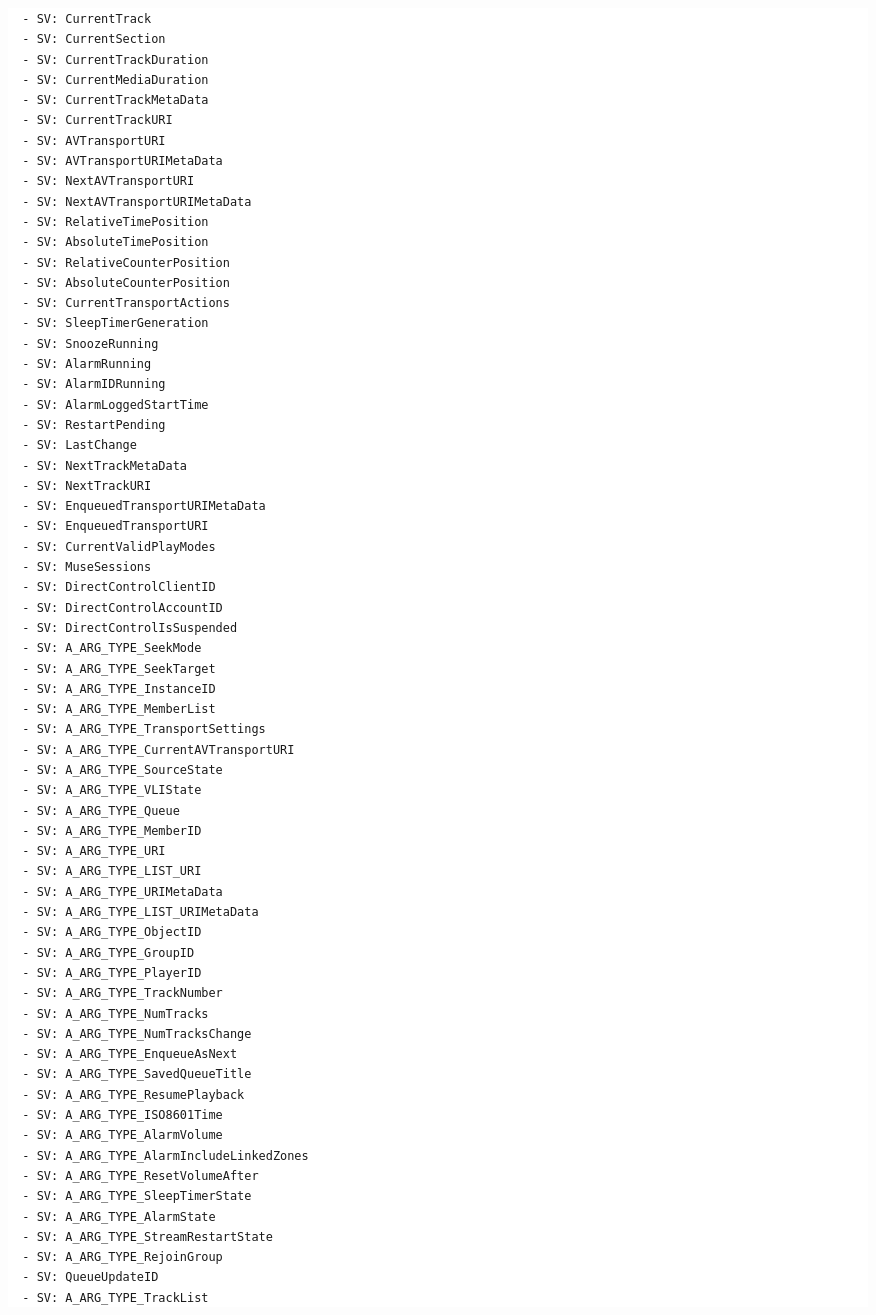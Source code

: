       - SV: CurrentTrack
      - SV: CurrentSection
      - SV: CurrentTrackDuration
      - SV: CurrentMediaDuration
      - SV: CurrentTrackMetaData
      - SV: CurrentTrackURI
      - SV: AVTransportURI
      - SV: AVTransportURIMetaData
      - SV: NextAVTransportURI
      - SV: NextAVTransportURIMetaData
      - SV: RelativeTimePosition
      - SV: AbsoluteTimePosition
      - SV: RelativeCounterPosition
      - SV: AbsoluteCounterPosition
      - SV: CurrentTransportActions
      - SV: SleepTimerGeneration
      - SV: SnoozeRunning
      - SV: AlarmRunning
      - SV: AlarmIDRunning
      - SV: AlarmLoggedStartTime
      - SV: RestartPending
      - SV: LastChange
      - SV: NextTrackMetaData
      - SV: NextTrackURI
      - SV: EnqueuedTransportURIMetaData
      - SV: EnqueuedTransportURI
      - SV: CurrentValidPlayModes
      - SV: MuseSessions
      - SV: DirectControlClientID
      - SV: DirectControlAccountID
      - SV: DirectControlIsSuspended
      - SV: A_ARG_TYPE_SeekMode
      - SV: A_ARG_TYPE_SeekTarget
      - SV: A_ARG_TYPE_InstanceID
      - SV: A_ARG_TYPE_MemberList
      - SV: A_ARG_TYPE_TransportSettings
      - SV: A_ARG_TYPE_CurrentAVTransportURI
      - SV: A_ARG_TYPE_SourceState
      - SV: A_ARG_TYPE_VLIState
      - SV: A_ARG_TYPE_Queue
      - SV: A_ARG_TYPE_MemberID
      - SV: A_ARG_TYPE_URI
      - SV: A_ARG_TYPE_LIST_URI
      - SV: A_ARG_TYPE_URIMetaData
      - SV: A_ARG_TYPE_LIST_URIMetaData
      - SV: A_ARG_TYPE_ObjectID
      - SV: A_ARG_TYPE_GroupID
      - SV: A_ARG_TYPE_PlayerID
      - SV: A_ARG_TYPE_TrackNumber
      - SV: A_ARG_TYPE_NumTracks
      - SV: A_ARG_TYPE_NumTracksChange
      - SV: A_ARG_TYPE_EnqueueAsNext
      - SV: A_ARG_TYPE_SavedQueueTitle
      - SV: A_ARG_TYPE_ResumePlayback
      - SV: A_ARG_TYPE_ISO8601Time
      - SV: A_ARG_TYPE_AlarmVolume
      - SV: A_ARG_TYPE_AlarmIncludeLinkedZones
      - SV: A_ARG_TYPE_ResetVolumeAfter
      - SV: A_ARG_TYPE_SleepTimerState
      - SV: A_ARG_TYPE_AlarmState
      - SV: A_ARG_TYPE_StreamRestartState
      - SV: A_ARG_TYPE_RejoinGroup
      - SV: QueueUpdateID
      - SV: A_ARG_TYPE_TrackList